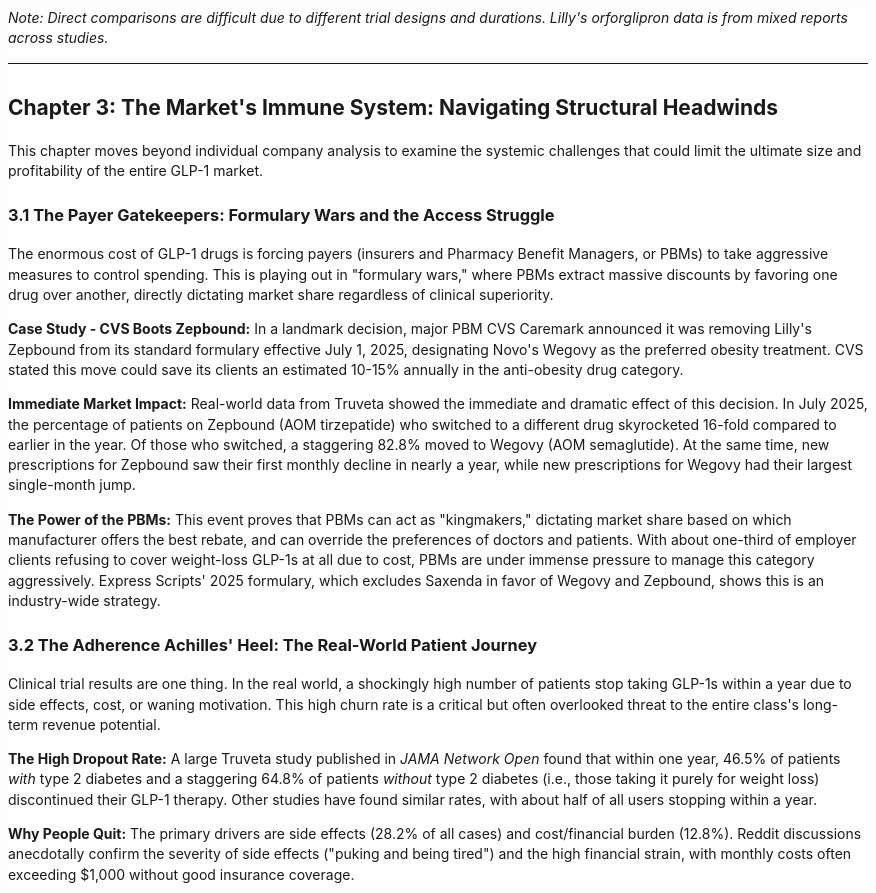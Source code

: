 _Note: Direct comparisons are difficult due to different trial designs and durations. Lilly's orforglipron data is from mixed reports across studies._  

---

## Chapter 3: The Market's Immune System: Navigating Structural Headwinds

This chapter moves beyond individual company analysis to examine the systemic challenges that could limit the ultimate size and profitability of the entire GLP-1 market.

### 3.1 The Payer Gatekeepers: Formulary Wars and the Access Struggle

The enormous cost of GLP-1 drugs is forcing payers (insurers and Pharmacy Benefit Managers, or PBMs) to take aggressive measures to control spending. This is playing out in "formulary wars," where PBMs extract massive discounts by favoring one drug over another, directly dictating market share regardless of clinical superiority.

**Case Study - CVS Boots Zepbound:** In a landmark decision, major PBM CVS Caremark announced it was removing Lilly's Zepbound from its standard formulary effective July 1, 2025, designating Novo's Wegovy as the preferred obesity treatment. CVS stated this move could save its clients an estimated 10-15% annually in the anti-obesity drug category.

**Immediate Market Impact:** Real-world data from Truveta showed the immediate and dramatic effect of this decision. In July 2025, the percentage of patients on Zepbound (AOM tirzepatide) who switched to a different drug skyrocketed 16-fold compared to earlier in the year. Of those who switched, a staggering 82.8% moved to Wegovy (AOM semaglutide). At the same time, new prescriptions for Zepbound saw their first monthly decline in nearly a year, while new prescriptions for Wegovy had their largest single-month jump.  

**The Power of the PBMs:** This event proves that PBMs can act as "kingmakers," dictating market share based on which manufacturer offers the best rebate, and can override the preferences of doctors and patients. With about one-third of employer clients refusing to cover weight-loss GLP-1s at all due to cost, PBMs are under immense pressure to manage this category aggressively. Express Scripts' 2025 formulary, which excludes Saxenda in favor of Wegovy and Zepbound, shows this is an industry-wide strategy.

### 3.2 The Adherence Achilles' Heel: The Real-World Patient Journey

Clinical trial results are one thing. In the real world, a shockingly high number of patients stop taking GLP-1s within a year due to side effects, cost, or waning motivation. This high churn rate is a critical but often overlooked threat to the entire class's long-term revenue potential.

**The High Dropout Rate:** A large Truveta study published in _JAMA Network Open_ found that within one year, 46.5% of patients _with_ type 2 diabetes and a staggering 64.8% of patients _without_ type 2 diabetes (i.e., those taking it purely for weight loss) discontinued their GLP-1 therapy. Other studies have found similar rates, with about half of all users stopping within a year.  

**Why People Quit:** The primary drivers are side effects (28.2% of all cases) and cost/financial burden (12.8%). Reddit discussions anecdotally confirm the severity of side effects ("puking and being tired") and the high financial strain, with monthly costs often exceeding $1,000 without good insurance coverage.  
